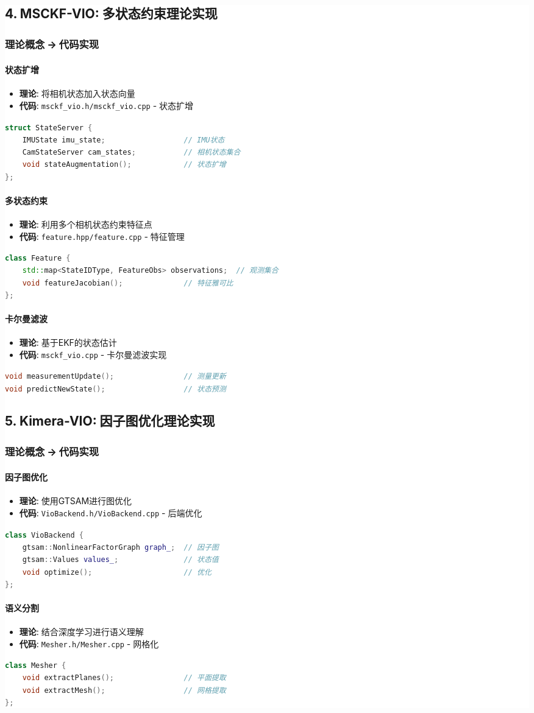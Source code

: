 ## 4. MSCKF-VIO: 多状态约束理论实现

### 理论概念 → 代码实现

#### 状态扩增
- **理论**: 将相机状态加入状态向量
- **代码**: `msckf_vio.h/msckf_vio.cpp` - 状态扩增
```cpp
struct StateServer {
    IMUState imu_state;                  // IMU状态
    CamStateServer cam_states;           // 相机状态集合
    void stateAugmentation();            // 状态扩增
};
```

#### 多状态约束
- **理论**: 利用多个相机状态约束特征点
- **代码**: `feature.hpp/feature.cpp` - 特征管理
```cpp
class Feature {
    std::map<StateIDType, FeatureObs> observations;  // 观测集合
    void featureJacobian();              // 特征雅可比
};
```

#### 卡尔曼滤波
- **理论**: 基于EKF的状态估计
- **代码**: `msckf_vio.cpp` - 卡尔曼滤波实现
```cpp
void measurementUpdate();                // 测量更新
void predictNewState();                  // 状态预测
```

## 5. Kimera-VIO: 因子图优化理论实现

### 理论概念 → 代码实现

#### 因子图优化
- **理论**: 使用GTSAM进行图优化
- **代码**: `VioBackend.h/VioBackend.cpp` - 后端优化
```cpp
class VioBackend {
    gtsam::NonlinearFactorGraph graph_;  // 因子图
    gtsam::Values values_;               // 状态值
    void optimize();                     // 优化
};
```

#### 语义分割
- **理论**: 结合深度学习进行语义理解
- **代码**: `Mesher.h/Mesher.cpp` - 网格化
```cpp
class Mesher {
    void extractPlanes();                // 平面提取
    void extractMesh();                  // 网格提取
};
```
